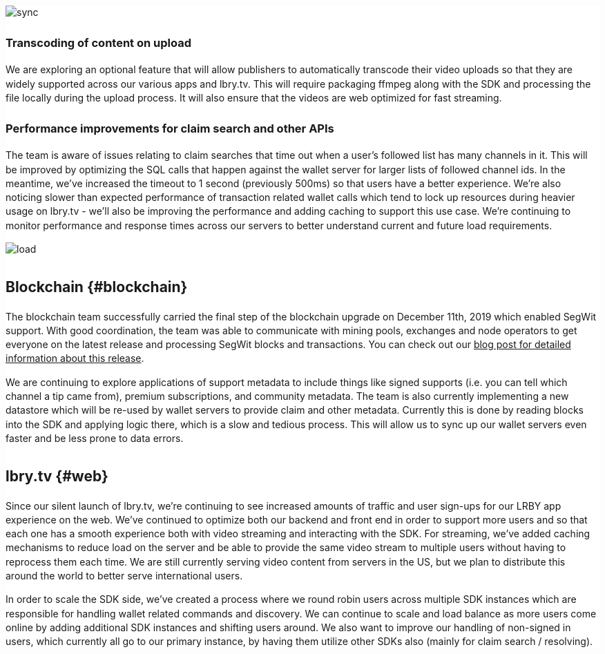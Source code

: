 ![sync](https://spee.ch/b/headers-sync.png)

### Transcoding of content on upload
We are exploring an optional feature that will allow publishers to automatically transcode their video uploads so that they are widely supported across our various apps and lbry.tv. This will require packaging ffmpeg along with the SDK and processing the file locally during the upload process. It will also ensure that the videos are web optimized for fast streaming. 

### Performance improvements for claim search and other APIs
The team is aware of issues relating to claim searches that time out when a user’s followed list has many channels in it. This will be improved by optimizing the SQL calls that happen against the wallet server for larger lists of followed channel ids. In the meantime, we’ve increased the timeout to 1 second (previously 500ms) so that users have a better experience. We’re also noticing slower than expected performance of transaction related wallet calls which tend to lock up resources during heavier usage on lbry.tv - we’ll also be improving the performance and adding caching to support this use case. We’re continuing to monitor performance and response times across our servers to better understand current and future load requirements. 

![load](https://spee.ch/9/wallet-server-load.png)

## Blockchain {#blockchain}
The blockchain team successfully carried the final step of the blockchain upgrade on December 11th, 2019 which enabled SegWit support. With good coordination, the team was able to communicate with mining pools, exchanges and node operators to get everyone on the latest release and processing SegWit blocks and transactions. You can check out our [blog post for detailed information about this release](https://lbry.com/news/hf1910). 

We are continuing to explore applications of support metadata to include things like signed supports (i.e. you can tell which channel a tip came from), premium subscriptions, and community metadata. The team is also currently implementing a new datastore which will be re-used by wallet servers to provide claim and other metadata. Currently this is done by reading blocks into the SDK and applying logic there, which is a slow and tedious process. This will allow us to sync up our wallet servers even faster and be less prone to data errors. 

## lbry.tv {#web}

Since our silent launch of lbry.tv, we’re continuing to see increased amounts of traffic and user sign-ups for our LRBY app experience on the web. We’ve continued to optimize both our backend and front end in order to support more users and so that each one has a smooth experience both with video streaming and interacting with the SDK. For streaming, we’ve added caching mechanisms to reduce load on the server and be able to provide the same video stream to multiple users without having to reprocess them each time. We are still currently serving video content from servers in the US, but we plan to distribute this around the world to better serve international users. 

In order to scale the SDK side, we’ve created a process where we round robin users across multiple SDK instances which are responsible for handling wallet related commands and discovery. We can continue to scale and load balance as more users come online by adding additional SDK instances and shifting users around. We also want to improve our handling of non-signed in users, which currently all go to our primary instance, by having them utilize other SDKs also (mainly for claim search / resolving). 
